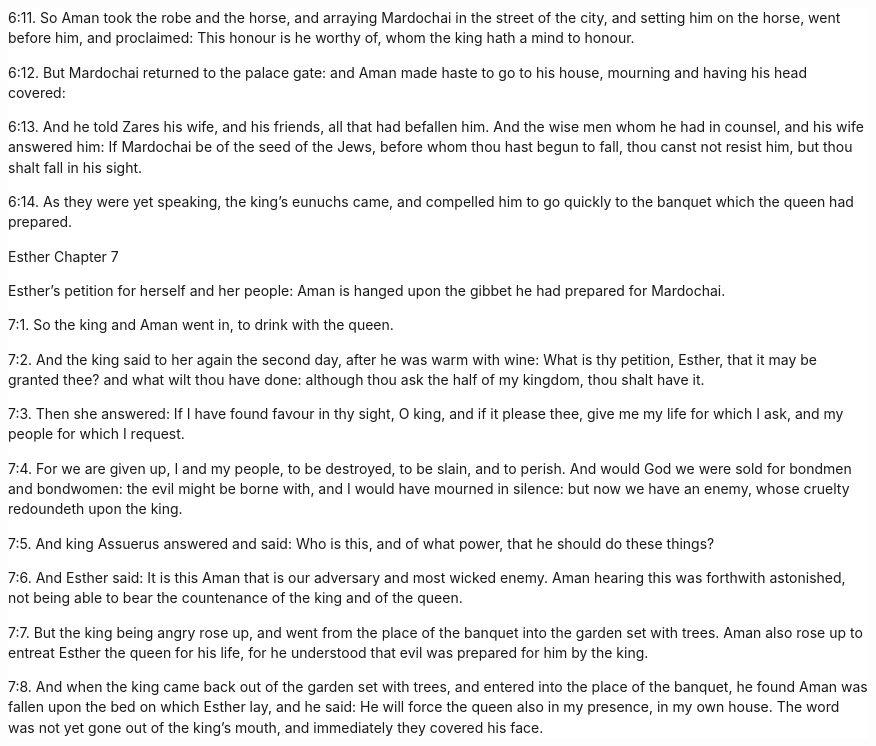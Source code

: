 6:11. So Aman took the robe and the horse, and arraying Mardochai in
the street of the city, and setting him on the horse, went before him,
and proclaimed: This honour is he worthy of, whom the king hath a mind
to honour.

6:12. But Mardochai returned to the palace gate: and Aman made haste to
go to his house, mourning and having his head covered:

6:13. And he told Zares his wife, and his friends, all that had
befallen him. And the wise men whom he had in counsel, and his wife
answered him: If Mardochai be of the seed of the Jews, before whom thou
hast begun to fall, thou canst not resist him, but thou shalt fall in
his sight.

6:14. As they were yet speaking, the king’s eunuchs came, and compelled
him to go quickly to the banquet which the queen had prepared.


Esther Chapter 7

Esther’s petition for herself and her people: Aman is hanged upon the
gibbet he had prepared for Mardochai.

7:1. So the king and Aman went in, to drink with the queen.

7:2. And the king said to her again the second day, after he was warm
with wine: What is thy petition, Esther, that it may be granted thee?
and what wilt thou have done: although thou ask the half of my kingdom,
thou shalt have it.

7:3. Then she answered: If I have found favour in thy sight, O king,
and if it please thee, give me my life for which I ask, and my people
for which I request.

7:4. For we are given up, I and my people, to be destroyed, to be
slain, and to perish. And would God we were sold for bondmen and
bondwomen: the evil might be borne with, and I would have mourned in
silence: but now we have an enemy, whose cruelty redoundeth upon the
king.

7:5. And king Assuerus answered and said: Who is this, and of what
power, that he should do these things?

7:6. And Esther said: It is this Aman that is our adversary and most
wicked enemy. Aman hearing this was forthwith astonished, not being
able to bear the countenance of the king and of the queen.

7:7. But the king being angry rose up, and went from the place of the
banquet into the garden set with trees. Aman also rose up to entreat
Esther the queen for his life, for he understood that evil was prepared
for him by the king.

7:8. And when the king came back out of the garden set with trees, and
entered into the place of the banquet, he found Aman was fallen upon
the bed on which Esther lay, and he said: He will force the queen also
in my presence, in my own house. The word was not yet gone out of the
king’s mouth, and immediately they covered his face.
